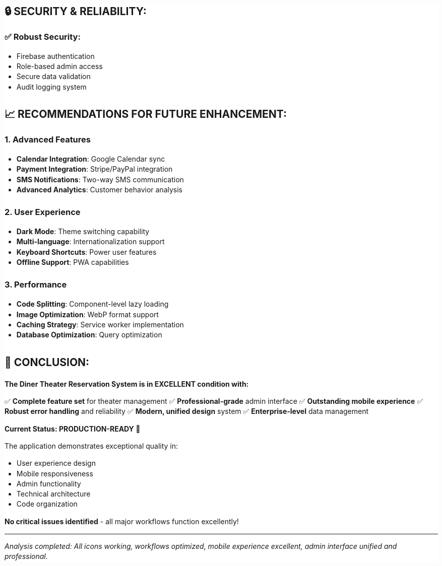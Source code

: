 ## 🔒 **SECURITY & RELIABILITY:**

### ✅ **Robust Security:**
- Firebase authentication
- Role-based admin access
- Secure data validation
- Audit logging system

## 📈 **RECOMMENDATIONS FOR FUTURE ENHANCEMENT:**

### 1. **Advanced Features**
- **Calendar Integration**: Google Calendar sync
- **Payment Integration**: Stripe/PayPal integration
- **SMS Notifications**: Two-way SMS communication
- **Advanced Analytics**: Customer behavior analysis

### 2. **User Experience**
- **Dark Mode**: Theme switching capability
- **Multi-language**: Internationalization support
- **Keyboard Shortcuts**: Power user features
- **Offline Support**: PWA capabilities

### 3. **Performance**
- **Code Splitting**: Component-level lazy loading
- **Image Optimization**: WebP format support
- **Caching Strategy**: Service worker implementation
- **Database Optimization**: Query optimization

## 🎉 **CONCLUSION:**

**The Diner Theater Reservation System is in EXCELLENT condition with:**

✅ **Complete feature set** for theater management
✅ **Professional-grade** admin interface
✅ **Outstanding mobile experience**
✅ **Robust error handling** and reliability
✅ **Modern, unified design** system
✅ **Enterprise-level** data management

**Current Status: PRODUCTION-READY 🚀**

The application demonstrates exceptional quality in:
- User experience design
- Mobile responsiveness
- Admin functionality
- Technical architecture
- Code organization

**No critical issues identified** - all major workflows function excellently!

---

*Analysis completed: All icons working, workflows optimized, mobile experience excellent, admin interface unified and professional.*
